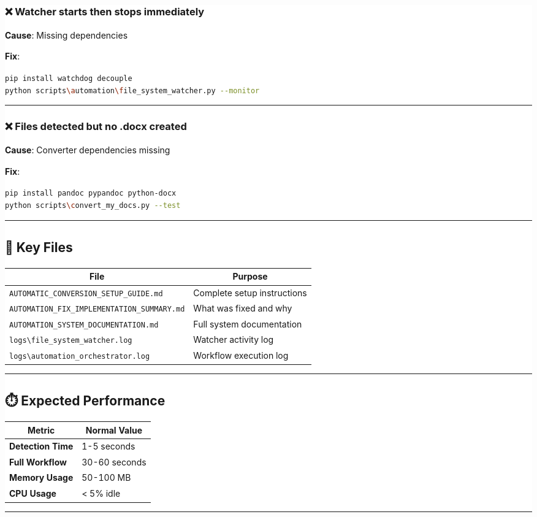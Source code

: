 
### ❌ Watcher starts then stops immediately

**Cause**: Missing dependencies

**Fix**:
```bash
pip install watchdog decouple
python scripts\automation\file_system_watcher.py --monitor
```

---

### ❌ Files detected but no .docx created

**Cause**: Converter dependencies missing

**Fix**:
```bash
pip install pandoc pypandoc python-docx
python scripts\convert_my_docs.py --test
```

---

## 📁 Key Files

| File | Purpose |
|------|---------|
| `AUTOMATIC_CONVERSION_SETUP_GUIDE.md` | Complete setup instructions |
| `AUTOMATION_FIX_IMPLEMENTATION_SUMMARY.md` | What was fixed and why |
| `AUTOMATION_SYSTEM_DOCUMENTATION.md` | Full system documentation |
| `logs\file_system_watcher.log` | Watcher activity log |
| `logs\automation_orchestrator.log` | Workflow execution log |

---

## ⏱️ Expected Performance

| Metric | Normal Value |
|--------|-------------|
| **Detection Time** | 1-5 seconds |
| **Full Workflow** | 30-60 seconds |
| **Memory Usage** | 50-100 MB |
| **CPU Usage** | < 5% idle |

---
